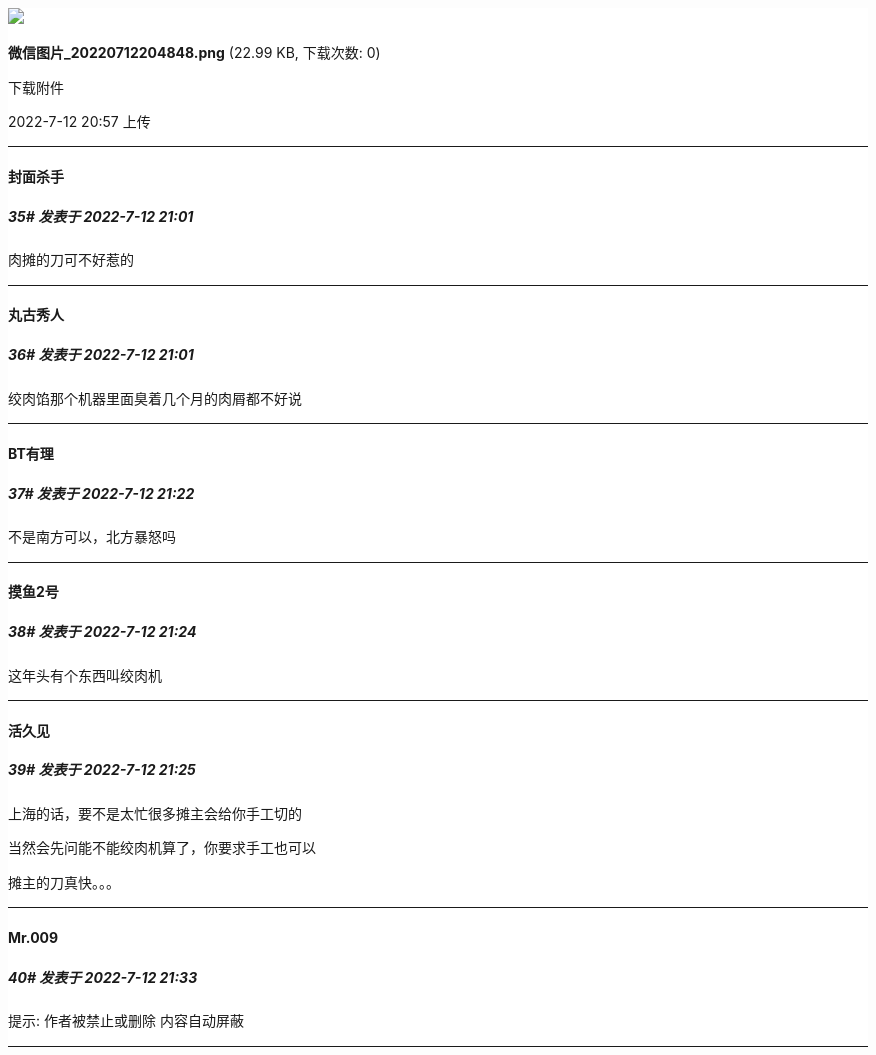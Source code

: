 <img src="https://img.saraba1st.com/forum/202207/12/205731x3isrd8cismc72sl.png" referrerpolicy="no-referrer">

<strong>微信图片_20220712204848.png</strong> (22.99 KB, 下载次数: 0)

下载附件

2022-7-12 20:57 上传

*****

####  封面杀手  
##### 35#       发表于 2022-7-12 21:01

肉摊的刀可不好惹的

*****

####  丸古秀人  
##### 36#       发表于 2022-7-12 21:01

绞肉馅那个机器里面臭着几个月的肉屑都不好说

*****

####  BT有理  
##### 37#       发表于 2022-7-12 21:22

不是南方可以，北方暴怒吗

*****

####  摸鱼2号  
##### 38#       发表于 2022-7-12 21:24

这年头有个东西叫绞肉机

*****

####  活久见  
##### 39#       发表于 2022-7-12 21:25

上海的话，要不是太忙很多摊主会给你手工切的

当然会先问能不能绞肉机算了，你要求手工也可以

摊主的刀真快。。。

*****

####  Mr.009  
##### 40#       发表于 2022-7-12 21:33

提示: 作者被禁止或删除 内容自动屏蔽

*****
